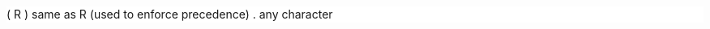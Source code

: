    <td width="121">( R )</td>

   <td width="420">same as R (used to enforce precedence)</td>

  </tr>

  <tr>

   <td width="121">.</td>

   <td width="420">any character</td>

  </tr>

 </tbody>

</table>





